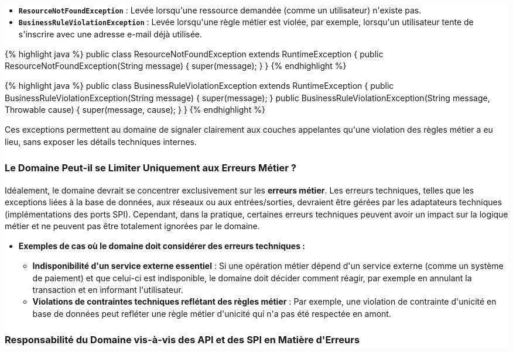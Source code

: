 - **`ResourceNotFoundException`** : Levée lorsqu'une ressource demandée (comme un utilisateur) n'existe pas.
- **`BusinessRuleViolationException`** : Levée lorsqu'une règle métier est violée, par exemple, lorsqu'un utilisateur 
tente de s'inscrire avec une adresse e-mail déjà utilisée.

{% highlight java %}
public class ResourceNotFoundException extends RuntimeException {
    public ResourceNotFoundException(String message) {
        super(message);
    }
}
{% endhighlight %}

{% highlight java %}
public class BusinessRuleViolationException extends RuntimeException {
    public BusinessRuleViolationException(String message) {
        super(message);
    }
    public BusinessRuleViolationException(String message, Throwable cause) {
        super(message, cause);
    }
}
{% endhighlight %}

Ces exceptions permettent au domaine de signaler clairement aux couches appelantes qu'une violation des règles métier a 
eu lieu, sans exposer les détails techniques internes.

### Le Domaine Peut-il se Limiter Uniquement aux Erreurs Métier ?

Idéalement, le domaine devrait se concentrer exclusivement sur les **erreurs métier**. Les erreurs techniques, telles 
que les exceptions liées à la base de données, aux réseaux ou aux entrées/sorties, devraient être gérées par les 
adaptateurs techniques (implémentations des ports SPI). Cependant, dans la pratique, certaines erreurs techniques 
peuvent avoir un impact sur la logique métier et ne peuvent pas être totalement ignorées par le domaine.

- **Exemples de cas où le domaine doit considérer des erreurs techniques :**

  - **Indisponibilité d'un service externe essentiel** : Si une opération métier dépend d'un service externe (comme un 
  système de paiement) et que celui-ci est indisponible, le domaine doit décider comment réagir, par exemple en annulant
  la transaction et en informant l'utilisateur.
  - **Violations de contraintes techniques reflétant des règles métier** : Par exemple, une violation de contrainte 
  d'unicité en base de données peut refléter une règle métier d'unicité qui n'a pas été respectée en amont.

### Responsabilité du Domaine vis-à-vis des API et des SPI en Matière d'Erreurs
